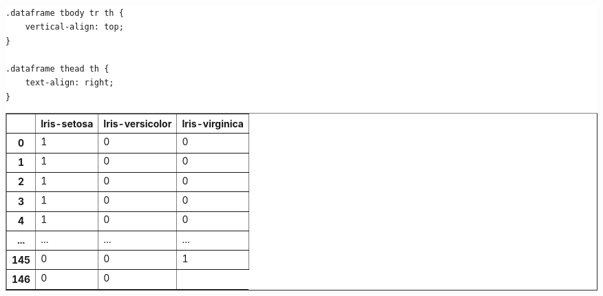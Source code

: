     .dataframe tbody tr th {
        vertical-align: top;
    }

    .dataframe thead th {
        text-align: right;
    }
</style>
<table border="1" class="dataframe">
  <thead>
    <tr style="text-align: right;">
      <th></th>
      <th>Iris-setosa</th>
      <th>Iris-versicolor</th>
      <th>Iris-virginica</th>
    </tr>
  </thead>
  <tbody>
    <tr>
      <th>0</th>
      <td>1</td>
      <td>0</td>
      <td>0</td>
    </tr>
    <tr>
      <th>1</th>
      <td>1</td>
      <td>0</td>
      <td>0</td>
    </tr>
    <tr>
      <th>2</th>
      <td>1</td>
      <td>0</td>
      <td>0</td>
    </tr>
    <tr>
      <th>3</th>
      <td>1</td>
      <td>0</td>
      <td>0</td>
    </tr>
    <tr>
      <th>4</th>
      <td>1</td>
      <td>0</td>
      <td>0</td>
    </tr>
    <tr>
      <th>...</th>
      <td>...</td>
      <td>...</td>
      <td>...</td>
    </tr>
    <tr>
      <th>145</th>
      <td>0</td>
      <td>0</td>
      <td>1</td>
    </tr>
    <tr>
      <th>146</th>
      <td>0</td>
      <td>0</td>